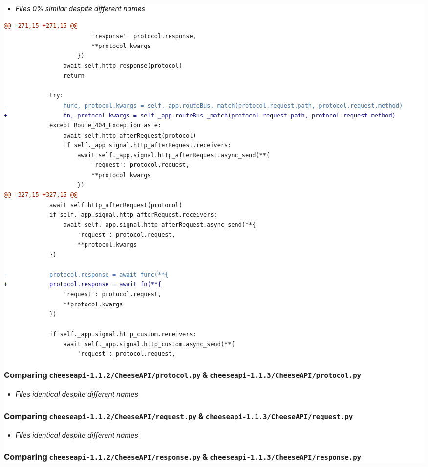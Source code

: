  * *Files 0% similar despite different names*

```diff
@@ -271,15 +271,15 @@
                         'response': protocol.response,
                         **protocol.kwargs
                     })
                 await self.http_response(protocol)
                 return
 
             try:
-                func, protocol.kwargs = self._app.routeBus._match(protocol.request.path, protocol.request.method)
+                fn, protocol.kwargs = self._app.routeBus._match(protocol.request.path, protocol.request.method)
             except Route_404_Exception as e:
                 await self.http_afterRequest(protocol)
                 if self._app.signal.http_afterRequest.receivers:
                     await self._app.signal.http_afterRequest.async_send(**{
                         'request': protocol.request,
                         **protocol.kwargs
                     })
@@ -327,15 +327,15 @@
             await self.http_afterRequest(protocol)
             if self._app.signal.http_afterRequest.receivers:
                 await self._app.signal.http_afterRequest.async_send(**{
                     'request': protocol.request,
                     **protocol.kwargs
             })
 
-            protocol.response = await func(**{
+            protocol.response = await fn(**{
                 'request': protocol.request,
                 **protocol.kwargs
             })
 
             if self._app.signal.http_custom.receivers:
                 await self._app.signal.http_custom.async_send(**{
                     'request': protocol.request,
```

### Comparing `cheeseapi-1.1.2/CheeseAPI/protocol.py` & `cheeseapi-1.1.3/CheeseAPI/protocol.py`

 * *Files identical despite different names*

### Comparing `cheeseapi-1.1.2/CheeseAPI/request.py` & `cheeseapi-1.1.3/CheeseAPI/request.py`

 * *Files identical despite different names*

### Comparing `cheeseapi-1.1.2/CheeseAPI/response.py` & `cheeseapi-1.1.3/CheeseAPI/response.py`
